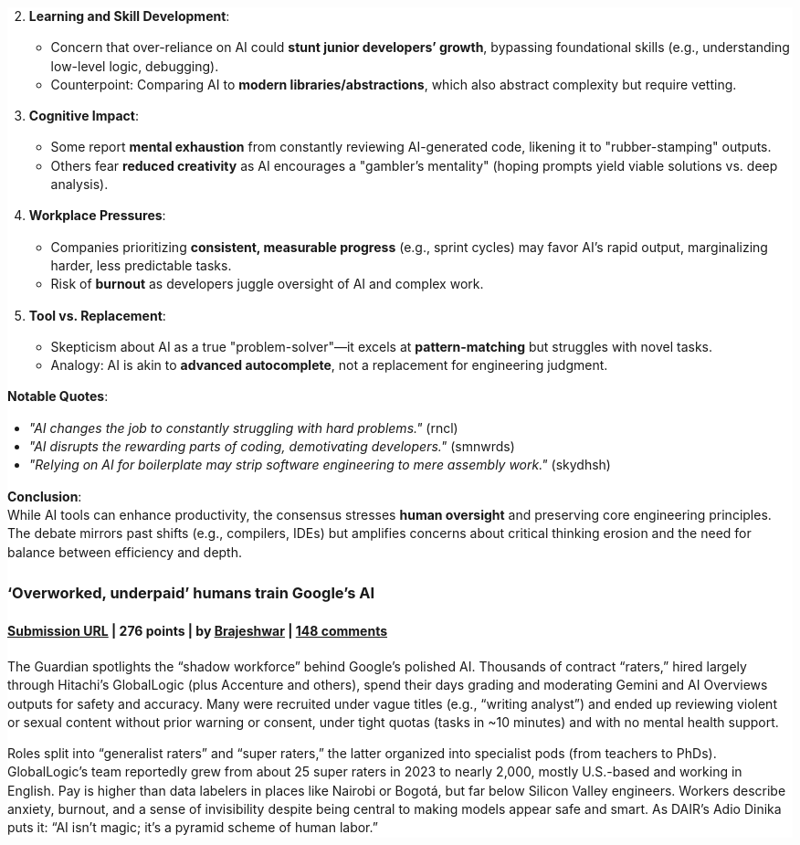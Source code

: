 2. **Learning and Skill Development**:  
   - Concern that over-reliance on AI could **stunt junior developers’ growth**, bypassing foundational skills (e.g., understanding low-level logic, debugging).  
   - Counterpoint: Comparing AI to **modern libraries/abstractions**, which also abstract complexity but require vetting.  

3. **Cognitive Impact**:  
   - Some report **mental exhaustion** from constantly reviewing AI-generated code, likening it to "rubber-stamping" outputs.  
   - Others fear **reduced creativity** as AI encourages a "gambler’s mentality" (hoping prompts yield viable solutions vs. deep analysis).  

4. **Workplace Pressures**:  
   - Companies prioritizing **consistent, measurable progress** (e.g., sprint cycles) may favor AI’s rapid output, marginalizing harder, less predictable tasks.  
   - Risk of **burnout** as developers juggle oversight of AI and complex work.  

5. **Tool vs. Replacement**:  
   - Skepticism about AI as a true "problem-solver"—it excels at **pattern-matching** but struggles with novel tasks.  
   - Analogy: AI is akin to **advanced autocomplete**, not a replacement for engineering judgment.  

**Notable Quotes**:  
- *"AI changes the job to constantly struggling with hard problems."* (rncl)  
- *"AI disrupts the rewarding parts of coding, demotivating developers."* (smnwrds)  
- *"Relying on AI for boilerplate may strip software engineering to mere assembly work."* (skydhsh)  

**Conclusion**:  
While AI tools can enhance productivity, the consensus stresses **human oversight** and preserving core engineering principles. The debate mirrors past shifts (e.g., compilers, IDEs) but amplifies concerns about critical thinking erosion and the need for balance between efficiency and depth.

### ‘Overworked, underpaid’ humans train Google’s AI

#### [Submission URL](https://www.theguardian.com/technology/2025/sep/11/google-gemini-ai-training-humans) | 276 points | by [Brajeshwar](https://news.ycombinator.com/user?id=Brajeshwar) | [148 comments](https://news.ycombinator.com/item?id=45231239)

The Guardian spotlights the “shadow workforce” behind Google’s polished AI. Thousands of contract “raters,” hired largely through Hitachi’s GlobalLogic (plus Accenture and others), spend their days grading and moderating Gemini and AI Overviews outputs for safety and accuracy. Many were recruited under vague titles (e.g., “writing analyst”) and ended up reviewing violent or sexual content without prior warning or consent, under tight quotas (tasks in ~10 minutes) and with no mental health support.

Roles split into “generalist raters” and “super raters,” the latter organized into specialist pods (from teachers to PhDs). GlobalLogic’s team reportedly grew from about 25 super raters in 2023 to nearly 2,000, mostly U.S.-based and working in English. Pay is higher than data labelers in places like Nairobi or Bogotá, but far below Silicon Valley engineers. Workers describe anxiety, burnout, and a sense of invisibility despite being central to making models appear safe and smart. As DAIR’s Adio Dinika puts it: “AI isn’t magic; it’s a pyramid scheme of human labor.”
